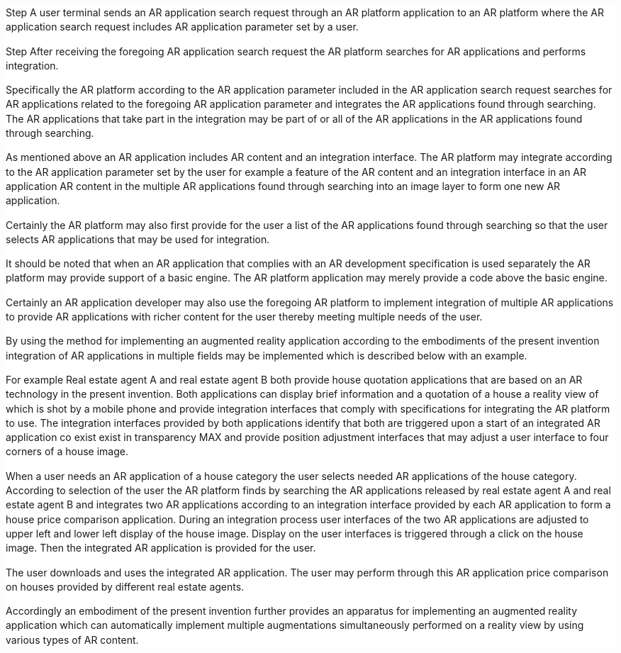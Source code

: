 Step A user terminal sends an AR application search request through an AR platform application to an AR platform where the AR application search request includes AR application parameter set by a user.

Step After receiving the foregoing AR application search request the AR platform searches for AR applications and performs integration.

Specifically the AR platform according to the AR application parameter included in the AR application search request searches for AR applications related to the foregoing AR application parameter and integrates the AR applications found through searching. The AR applications that take part in the integration may be part of or all of the AR applications in the AR applications found through searching.

As mentioned above an AR application includes AR content and an integration interface. The AR platform may integrate according to the AR application parameter set by the user for example a feature of the AR content and an integration interface in an AR application AR content in the multiple AR applications found through searching into an image layer to form one new AR application.

Certainly the AR platform may also first provide for the user a list of the AR applications found through searching so that the user selects AR applications that may be used for integration.

It should be noted that when an AR application that complies with an AR development specification is used separately the AR platform may provide support of a basic engine. The AR platform application may merely provide a code above the basic engine.

Certainly an AR application developer may also use the foregoing AR platform to implement integration of multiple AR applications to provide AR applications with richer content for the user thereby meeting multiple needs of the user.

By using the method for implementing an augmented reality application according to the embodiments of the present invention integration of AR applications in multiple fields may be implemented which is described below with an example.

For example Real estate agent A and real estate agent B both provide house quotation applications that are based on an AR technology in the present invention. Both applications can display brief information and a quotation of a house a reality view of which is shot by a mobile phone and provide integration interfaces that comply with specifications for integrating the AR platform to use. The integration interfaces provided by both applications identify that both are triggered upon a start of an integrated AR application co exist exist in transparency MAX and provide position adjustment interfaces that may adjust a user interface to four corners of a house image.

When a user needs an AR application of a house category the user selects needed AR applications of the house category. According to selection of the user the AR platform finds by searching the AR applications released by real estate agent A and real estate agent B and integrates two AR applications according to an integration interface provided by each AR application to form a house price comparison application. During an integration process user interfaces of the two AR applications are adjusted to upper left and lower left display of the house image. Display on the user interfaces is triggered through a click on the house image. Then the integrated AR application is provided for the user.

The user downloads and uses the integrated AR application. The user may perform through this AR application price comparison on houses provided by different real estate agents.

Accordingly an embodiment of the present invention further provides an apparatus for implementing an augmented reality application which can automatically implement multiple augmentations simultaneously performed on a reality view by using various types of AR content.
